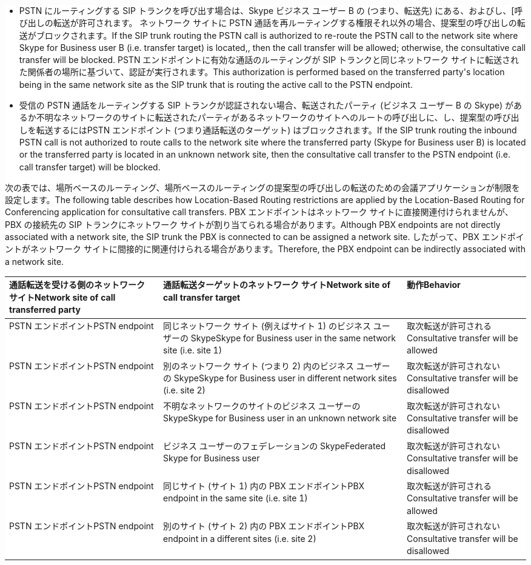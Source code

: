 - <span data-ttu-id="d6f61-179">PSTN にルーティングする SIP トランクを呼び出す場合は、Skype ビジネス ユーザー B の (つまり、転送先) にある、およびし、[呼び出しの転送が許可されます。 ネットワーク サイトに PSTN 通話を再ルーティングする権限それ以外の場合、提案型の呼び出しの転送がブロックされます。</span><span class="sxs-lookup"><span data-stu-id="d6f61-179">If the SIP trunk routing the PSTN call is authorized to re-route the PSTN call to the network site where Skype for Business user B (i.e. transfer target) is located,, then the call transfer will be allowed; otherwise, the consultative call transfer will be blocked.</span></span> <span data-ttu-id="d6f61-180">PSTN エンドポイントに有効な通話のルーティングが SIP トランクと同じネットワーク サイトに転送された関係者の場所に基づいて、認証が実行されます。</span><span class="sxs-lookup"><span data-stu-id="d6f61-180">This authorization is performed based on the transferred party's location being in the same network site as the SIP trunk that is routing the active call to the PSTN endpoint.</span></span>

- <span data-ttu-id="d6f61-181">受信の PSTN 通話をルーティングする SIP トランクが認証されない場合、転送されたパーティ (ビジネス ユーザー B の Skype) があるか不明なネットワークのサイトに転送されたパーティがあるネットワークのサイトへのルートの呼び出しに、し、提案型の呼び出しを転送するにはPSTN エンドポイント (つまり通話転送のターゲット) はブロックされます。</span><span class="sxs-lookup"><span data-stu-id="d6f61-181">If the SIP trunk routing the inbound PSTN call is not authorized to route calls to the network site where the transferred party (Skype for Business user B) is located or the transferred party is located in an unknown network site, then the consultative call transfer to the PSTN endpoint (i.e. call transfer target) will be blocked.</span></span>

<span data-ttu-id="d6f61-182">次の表では、場所ベースのルーティング、場所ベースのルーティングの提案型の呼び出しの転送のための会議アプリケーションが制限を設定します。</span><span class="sxs-lookup"><span data-stu-id="d6f61-182">The following table describes how Location-Based Routing restrictions are applied by the Location-Based Routing for Conferencing application for consultative call transfers.</span></span> <span data-ttu-id="d6f61-183">PBX エンドポイントはネットワーク サイトに直接関連付けられませんが、PBX の接続先の SIP トランクにネットワーク サイトが割り当てられる場合があります。</span><span class="sxs-lookup"><span data-stu-id="d6f61-183">Although PBX endpoints are not directly associated with a network site, the SIP trunk the PBX is connected to can be assigned a network site.</span></span> <span data-ttu-id="d6f61-184">したがって、PBX エンドポイントがネットワーク サイトに間接的に関連付けられる場合があります。</span><span class="sxs-lookup"><span data-stu-id="d6f61-184">Therefore, the PBX endpoint can be indirectly associated with a network site.</span></span>


|<span data-ttu-id="d6f61-185">**通話転送を受ける側のネットワーク サイト**</span><span class="sxs-lookup"><span data-stu-id="d6f61-185">**Network site of call transferred party**</span></span>|<span data-ttu-id="d6f61-186">**通話転送ターゲットのネットワーク サイト**</span><span class="sxs-lookup"><span data-stu-id="d6f61-186">**Network site of call transfer target**</span></span>|<span data-ttu-id="d6f61-187">**動作**</span><span class="sxs-lookup"><span data-stu-id="d6f61-187">**Behavior**</span></span>|
|:-----|:-----|:-----|
|<span data-ttu-id="d6f61-188">PSTN エンドポイント</span><span class="sxs-lookup"><span data-stu-id="d6f61-188">PSTN endpoint</span></span>  <br/> |<span data-ttu-id="d6f61-189">同じネットワーク サイト (例えばサイト 1) のビジネス ユーザーの Skype</span><span class="sxs-lookup"><span data-stu-id="d6f61-189">Skype for Business user in the same network site (i.e. site 1)</span></span>  <br/> |<span data-ttu-id="d6f61-190">取次転送が許可される</span><span class="sxs-lookup"><span data-stu-id="d6f61-190">Consultative transfer will be allowed</span></span>  <br/> |
|<span data-ttu-id="d6f61-191">PSTN エンドポイント</span><span class="sxs-lookup"><span data-stu-id="d6f61-191">PSTN endpoint</span></span>  <br/> |<span data-ttu-id="d6f61-192">別のネットワーク サイト (つまり 2) 内のビジネス ユーザーの Skype</span><span class="sxs-lookup"><span data-stu-id="d6f61-192">Skype for Business user in different network sites (i.e. site 2)</span></span>  <br/> |<span data-ttu-id="d6f61-193">取次転送が許可されない</span><span class="sxs-lookup"><span data-stu-id="d6f61-193">Consultative transfer will be disallowed</span></span>  <br/> |
|<span data-ttu-id="d6f61-194">PSTN エンドポイント</span><span class="sxs-lookup"><span data-stu-id="d6f61-194">PSTN endpoint</span></span>  <br/> |<span data-ttu-id="d6f61-195">不明なネットワークのサイトのビジネス ユーザーの Skype</span><span class="sxs-lookup"><span data-stu-id="d6f61-195">Skype for Business user in an unknown network site</span></span>  <br/> |<span data-ttu-id="d6f61-196">取次転送が許可されない</span><span class="sxs-lookup"><span data-stu-id="d6f61-196">Consultative transfer will be disallowed</span></span>  <br/> |
|<span data-ttu-id="d6f61-197">PSTN エンドポイント</span><span class="sxs-lookup"><span data-stu-id="d6f61-197">PSTN endpoint</span></span>  <br/> |<span data-ttu-id="d6f61-198">ビジネス ユーザーのフェデレーションの Skype</span><span class="sxs-lookup"><span data-stu-id="d6f61-198">Federated Skype for Business user</span></span>  <br/> |<span data-ttu-id="d6f61-199">取次転送が許可されない</span><span class="sxs-lookup"><span data-stu-id="d6f61-199">Consultative transfer will be disallowed</span></span>  <br/> |
|<span data-ttu-id="d6f61-200">PSTN エンドポイント</span><span class="sxs-lookup"><span data-stu-id="d6f61-200">PSTN endpoint</span></span>  <br/> |<span data-ttu-id="d6f61-201">同じサイト (サイト 1) 内の PBX エンドポイント</span><span class="sxs-lookup"><span data-stu-id="d6f61-201">PBX endpoint in the same site (i.e. site 1)</span></span>  <br/> |<span data-ttu-id="d6f61-202">取次転送が許可される</span><span class="sxs-lookup"><span data-stu-id="d6f61-202">Consultative transfer will be allowed</span></span>  <br/> |
|<span data-ttu-id="d6f61-203">PSTN エンドポイント</span><span class="sxs-lookup"><span data-stu-id="d6f61-203">PSTN endpoint</span></span>  <br/> |<span data-ttu-id="d6f61-204">別のサイト (サイト 2) 内の PBX エンドポイント</span><span class="sxs-lookup"><span data-stu-id="d6f61-204">PBX endpoint in a different sites (i.e. site 2)</span></span>  <br/> |<span data-ttu-id="d6f61-205">取次転送が許可されない</span><span class="sxs-lookup"><span data-stu-id="d6f61-205">Consultative transfer will be disallowed</span></span>  <br/> |